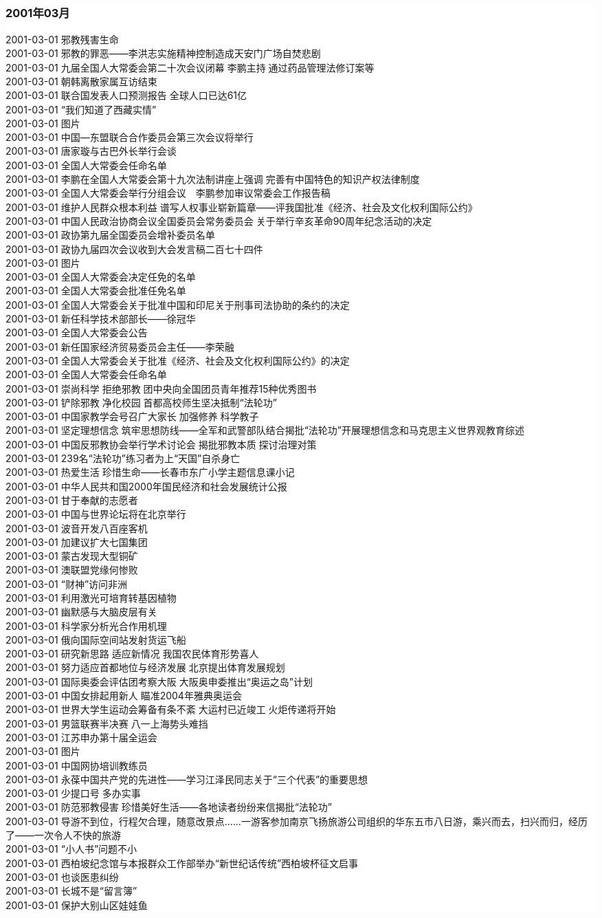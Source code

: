 ### 2001年03月  
2001-03-01 邪教残害生命  
2001-03-01 邪教的罪恶——李洪志实施精神控制造成天安门广场自焚悲剧  
2001-03-01 九届全国人大常委会第二十次会议闭幕  李鹏主持  通过药品管理法修订案等  
2001-03-01 朝韩离散家属互访结束  
2001-03-01 联合国发表人口预测报告  全球人口已达61亿  
2001-03-01 “我们知道了西藏实情”  
2001-03-01 图片  
2001-03-01 中国—东盟联合合作委员会第三次会议将举行  
2001-03-01 唐家璇与古巴外长举行会谈  
2001-03-01 全国人大常委会任命名单  
2001-03-01 李鹏在全国人大常委会第十九次法制讲座上强调  完善有中国特色的知识产权法律制度  
2001-03-01 全国人大常委会举行分组会议　李鹏参加审议常委会工作报告稿  
2001-03-01 维护人民群众根本利益  谱写人权事业崭新篇章——评我国批准《经济、社会及文化权利国际公约》  
2001-03-01 中国人民政治协商会议全国委员会常务委员会  关于举行辛亥革命90周年纪念活动的决定  
2001-03-01 政协第九届全国委员会增补委员名单  
2001-03-01 政协九届四次会议收到大会发言稿二百七十四件  
2001-03-01 图片  
2001-03-01 全国人大常委会决定任免的名单  
2001-03-01 全国人大常委会批准任免名单  
2001-03-01 全国人大常委会关于批准中国和印尼关于刑事司法协助的条约的决定  
2001-03-01 新任科学技术部部长——徐冠华  
2001-03-01 全国人大常委会公告  
2001-03-01 新任国家经济贸易委员会主任——李荣融  
2001-03-01 全国人大常委会关于批准《经济、社会及文化权利国际公约》的决定  
2001-03-01 全国人大常委会任命名单  
2001-03-01 崇尚科学  拒绝邪教  团中央向全国团员青年推荐15种优秀图书  
2001-03-01 铲除邪教  净化校园  首都高校师生坚决抵制“法轮功”  
2001-03-01 中国家教学会号召广大家长  加强修养  科学教子  
2001-03-01 坚定理想信念  筑牢思想防线——全军和武警部队结合揭批“法轮功”开展理想信念和马克思主义世界观教育综述  
2001-03-01 中国反邪教协会举行学术讨论会  揭批邪教本质  探讨治理对策  
2001-03-01 239名“法轮功”练习者为上“天国”自杀身亡  
2001-03-01 热爱生活  珍惜生命——长春市东广小学主题信息课小记  
2001-03-01 中华人民共和国2000年国民经济和社会发展统计公报  
2001-03-01 甘于奉献的志愿者  
2001-03-01 中国与世界论坛将在北京举行  
2001-03-01 波音开发八百座客机  
2001-03-01 加建议扩大七国集团  
2001-03-01 蒙古发现大型铜矿  
2001-03-01 澳联盟党缘何惨败  
2001-03-01 “财神”访问非洲  
2001-03-01 利用激光可培育转基因植物  
2001-03-01 幽默感与大脑皮层有关  
2001-03-01 科学家分析光合作用机理  
2001-03-01 俄向国际空间站发射货运飞船  
2001-03-01 研究新思路  适应新情况  我国农民体育形势喜人  
2001-03-01 努力适应首都地位与经济发展  北京提出体育发展规划  
2001-03-01 国际奥委会评估团考察大阪  大阪奥申委推出“奥运之岛”计划  
2001-03-01 中国女排起用新人  瞄准2004年雅典奥运会  
2001-03-01 世界大学生运动会筹备有条不紊  大运村已近竣工  火炬传递将开始  
2001-03-01 男篮联赛半决赛  八一上海势头难挡  
2001-03-01 江苏申办第十届全运会  
2001-03-01 图片  
2001-03-01 中国网协培训教练员  
2001-03-01 永葆中国共产党的先进性——学习江泽民同志关于“三个代表”的重要思想  
2001-03-01 少提口号  多办实事  
2001-03-01 防范邪教侵害  珍惜美好生活——各地读者纷纷来信揭批“法轮功”  
2001-03-01 导游不到位，行程欠合理，随意改景点……一游客参加南京飞扬旅游公司组织的华东五市八日游，乘兴而去，扫兴而归，经历了——一次令人不快的旅游  
2001-03-01 “小人书”问题不小  
2001-03-01 西柏坡纪念馆与本报群众工作部举办“新世纪话传统”西柏坡杯征文启事  
2001-03-01 也谈医患纠纷  
2001-03-01 长城不是“留言簿”  
2001-03-01 保护大别山区娃娃鱼  